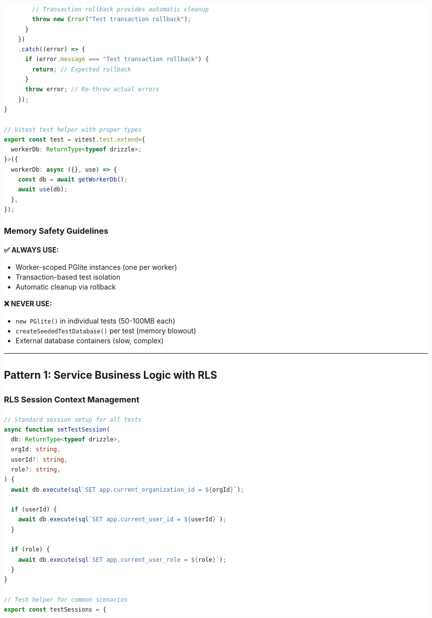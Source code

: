 ```typescript
        // Transaction rollback provides automatic cleanup
        throw new Error("Test transaction rollback");
      }
    })
    .catch((error) => {
      if (error.message === "Test transaction rollback") {
        return; // Expected rollback
      }
      throw error; // Re-throw actual errors
    });
}

// Vitest test helper with proper types
export const test = vitest.test.extend<{
  workerDb: ReturnType<typeof drizzle>;
}>({
  workerDb: async ({}, use) => {
    const db = await getWorkerDb();
    await use(db);
  },
});
```

### Memory Safety Guidelines

**✅ ALWAYS USE:**

- Worker-scoped PGlite instances (one per worker)
- Transaction-based test isolation
- Automatic cleanup via rollback

**❌ NEVER USE:**

- `new PGlite()` in individual tests (50-100MB each)
- `createSeededTestDatabase()` per test (memory blowout)
- External database containers (slow, complex)

---

## Pattern 1: Service Business Logic with RLS

### RLS Session Context Management

```typescript
// Standard session setup for all tests
async function setTestSession(
  db: ReturnType<typeof drizzle>,
  orgId: string,
  userId?: string,
  role?: string,
) {
  await db.execute(sql`SET app.current_organization_id = ${orgId}`);

  if (userId) {
    await db.execute(sql`SET app.current_user_id = ${userId}`);
  }

  if (role) {
    await db.execute(sql`SET app.current_user_role = ${role}`);
  }
}

// Test helper for common scenarios
export const testSessions = {
```